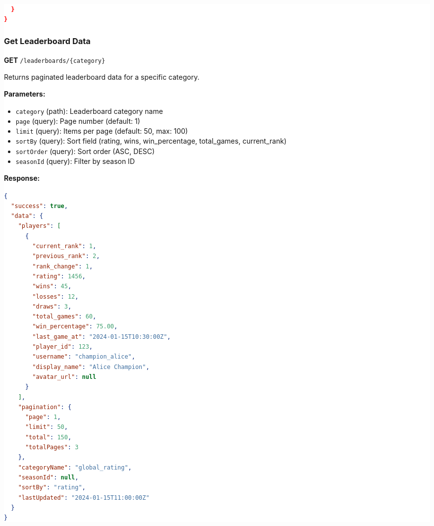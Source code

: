 ```json
  }
}
```

### Get Leaderboard Data

**GET** `/leaderboards/{category}`

Returns paginated leaderboard data for a specific category.

**Parameters:**
- `category` (path): Leaderboard category name
- `page` (query): Page number (default: 1)
- `limit` (query): Items per page (default: 50, max: 100)
- `sortBy` (query): Sort field (rating, wins, win_percentage, total_games, current_rank)
- `sortOrder` (query): Sort order (ASC, DESC)
- `seasonId` (query): Filter by season ID

**Response:**
```json
{
  "success": true,
  "data": {
    "players": [
      {
        "current_rank": 1,
        "previous_rank": 2,
        "rank_change": 1,
        "rating": 1456,
        "wins": 45,
        "losses": 12,
        "draws": 3,
        "total_games": 60,
        "win_percentage": 75.00,
        "last_game_at": "2024-01-15T10:30:00Z",
        "player_id": 123,
        "username": "champion_alice",
        "display_name": "Alice Champion",
        "avatar_url": null
      }
    ],
    "pagination": {
      "page": 1,
      "limit": 50,
      "total": 150,
      "totalPages": 3
    },
    "categoryName": "global_rating",
    "seasonId": null,
    "sortBy": "rating",
    "lastUpdated": "2024-01-15T11:00:00Z"
  }
}
```
